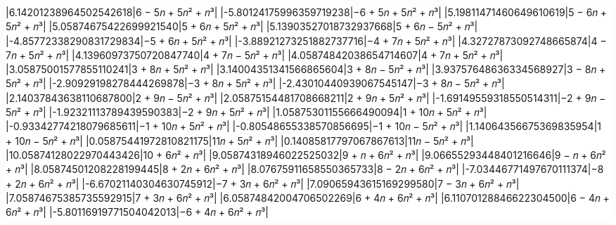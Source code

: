 |6.14201238964502542618|6 − 5𝑛 + 5𝑛² + 𝑛³|
|-5.80124175996359719238|−6 + 5𝑛 + 5𝑛² + 𝑛³|
|5.19811471460649610619|5 − 6𝑛 + 5𝑛² + 𝑛³|
|5.05874675422699921540|5 + 6𝑛 + 5𝑛² + 𝑛³|
|5.13903527018732937668|5 + 6𝑛 − 5𝑛² + 𝑛³|
|-4.85772338290831729834|−5 + 6𝑛 + 5𝑛² + 𝑛³|
|-3.88921273251882737716|−4 + 7𝑛 + 5𝑛² + 𝑛³|
|4.32727873092748665874|4 − 7𝑛 + 5𝑛² + 𝑛³|
|4.13960973750720847740|4 + 7𝑛 − 5𝑛² + 𝑛³|
|4.05874842038654714607|4 + 7𝑛 + 5𝑛² + 𝑛³|
|3.05875001577855110241|3 + 8𝑛 + 5𝑛² + 𝑛³|
|3.14004351341566865604|3 + 8𝑛 − 5𝑛² + 𝑛³|
|3.93757648636334568927|3 − 8𝑛 + 5𝑛² + 𝑛³|
|-2.90929198278444269878|−3 + 8𝑛 + 5𝑛² + 𝑛³|
|-2.43010440939067545147|−3 + 8𝑛 − 5𝑛² + 𝑛³|
|2.14037843638110687800|2 + 9𝑛 − 5𝑛² + 𝑛³|
|2.05875154481708668211|2 + 9𝑛 + 5𝑛² + 𝑛³|
|-1.69149559318550514311|−2 + 9𝑛 − 5𝑛² + 𝑛³|
|-1.92321113789439590383|−2 + 9𝑛 + 5𝑛² + 𝑛³|
|1.05875301155666490094|1 + 10𝑛 + 5𝑛² + 𝑛³|
|-0.93342774218079685611|−1 + 10𝑛 + 5𝑛² + 𝑛³|
|-0.80548655338570856695|−1 + 10𝑛 − 5𝑛² + 𝑛³|
|1.14064356675369835954|1 + 10𝑛 − 5𝑛² + 𝑛³|
|0.05875441972810821175|11𝑛 + 5𝑛² + 𝑛³|
|0.14085817797067867613|11𝑛 − 5𝑛² + 𝑛³|
|10.05874128022970443426|10 + 6𝑛² + 𝑛³|
|9.05874318946022525032|9 + 𝑛 + 6𝑛² + 𝑛³|
|9.06655293448401216646|9 − 𝑛 + 6𝑛² + 𝑛³|
|8.05874501208228199445|8 + 2𝑛 + 6𝑛² + 𝑛³|
|8.07675911658550365733|8 − 2𝑛 + 6𝑛² + 𝑛³|
|-7.03446771497670111374|−8 + 2𝑛 + 6𝑛² + 𝑛³|
|-6.67021140304630745912|−7 + 3𝑛 + 6𝑛² + 𝑛³|
|7.09065943615169299580|7 − 3𝑛 + 6𝑛² + 𝑛³|
|7.05874675385735592915|7 + 3𝑛 + 6𝑛² + 𝑛³|
|6.05874842004706502269|6 + 4𝑛 + 6𝑛² + 𝑛³|
|6.11070128846622304500|6 − 4𝑛 + 6𝑛² + 𝑛³|
|-5.80116919771504042013|−6 + 4𝑛 + 6𝑛² + 𝑛³|